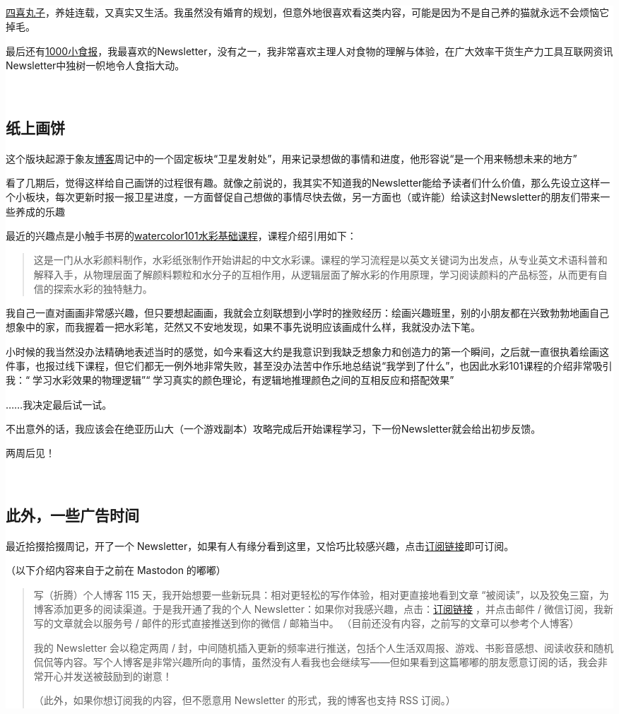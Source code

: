 ﻿[四喜丸子](https://fourhappylions.com/)，养娃连载，又真实又生活。我虽然没有婚育的规划，但意外地很喜欢看这类内容，可能是因为不是自己养的猫就永远不会烦恼它掉毛。

最后还有[1000小食报](https://young.zhubai.love/)，我最喜欢的Newsletter，没有之一，我非常喜欢主理人对食物的理解与体验，在广大效率干货生产力工具互联网资讯Newsletter中独树一帜地令人食指大动。

﻿<br>

## 纸上画饼

这个版块起源于象友[博客](https://randomwaves.space/)周记中的一个固定板块“卫星发射处”，用来记录想做的事情和进度，他形容说“是一个用来畅想未来的地方”

看了几期后，觉得这样给自己画饼的过程很有趣。就像之前说的，我其实不知道我的Newsletter能给予读者们什么价值，那么先设立这样一个小板块，每次更新时报一报卫星进度，一方面督促自己想做的事情尽快去做，另一方面也（或许能）给读这封Newsletter的朋友们带来一些养成的乐趣

最近的兴趣点是小触手书房的[watercolor101水彩基础课程](https://heiheihei.ca/2021/06/02/watercolor101intro/)，课程介绍引用如下：

> 这是一门从水彩颜料制作，水彩纸张制作开始讲起的中文水彩课。课程的学习流程是以英文关键词为出发点，从专业英文术语科普和解释入手，从物理层面了解颜料颗粒和水分子的互相作用，从逻辑层面了解水彩的作用原理，学习阅读颜料的产品标签，从而更有自信的探索水彩的独特魅力。

我自己一直对画画非常感兴趣，但只要想起画画，我就会立刻联想到小学时的挫败经历：绘画兴趣班里，别的小朋友都在兴致勃勃地画自己想象中的家，而我握着一把水彩笔，茫然又不安地发现，如果不事先说明应该画成什么样，我就没办法下笔。

小时候的我当然没办法精确地表述当时的感觉，如今来看这大约是我意识到我缺乏想象力和创造力的第一个瞬间，之后就一直很执着绘画这件事，也报过线下课程，但它们都无一例外地非常失败，甚至没办法苦中作乐地总结说“我学到了什么”，也因此水彩101课程的介绍非常吸引我：“ 学习水彩效果的物理逻辑”“ 学习真实的颜色理论，有逻辑地推理颜色之间的互相反应和搭配效果”

……我决定最后试一试。

不出意外的话，我应该会在绝亚历山大（一个游戏副本）攻略完成后开始课程学习，下一份Newsletter就会给出初步反馈。

两周后见！

<br>

## 此外，一些广告时间

最近拾掇拾掇周记，开了一个 Newsletter，如果有人有缘分看到这里，又恰巧比较感兴趣，点击[订阅链接](https://mantyke.zhubai.love/)即可订阅。

（以下介绍内容来自于之前在 Mastodon 的嘟嘟）

> 写（折腾）个人博客 115 天，我开始想要一些新玩具：相对更轻松的写作体验，相对更直接地看到文章 “被阅读”，以及狡兔三窟，为博客添加更多的阅读渠道。于是我开通了我的个人 Newsletter：如果你对我感兴趣，点击：[订阅链接](https://mantyke.zhubai.love/) ，并点击邮件 / 微信订阅，我新写的文章就会以服务号 / 邮件的形式直接推送到你的微信 / 邮箱当中。 （目前还没有内容，之前写的文章可以参考个人博客）
>
> 我的 Newsletter 会以稳定两周 / 封，中间随机插入更新的频率进行推送，包括个人生活双周报、游戏、书影音感想、阅读收获和随机侃侃等内容。写个人博客是非常兴趣所向的事情，虽然没有人看我也会继续写——但如果看到这篇嘟嘟的朋友愿意订阅的话，我会非常开心并发送被鼓励到的谢意！
>
> （此外，如果你想订阅我的内容，但不愿意用 Newsletter 的形式，我的博客也支持 RSS 订阅。）
